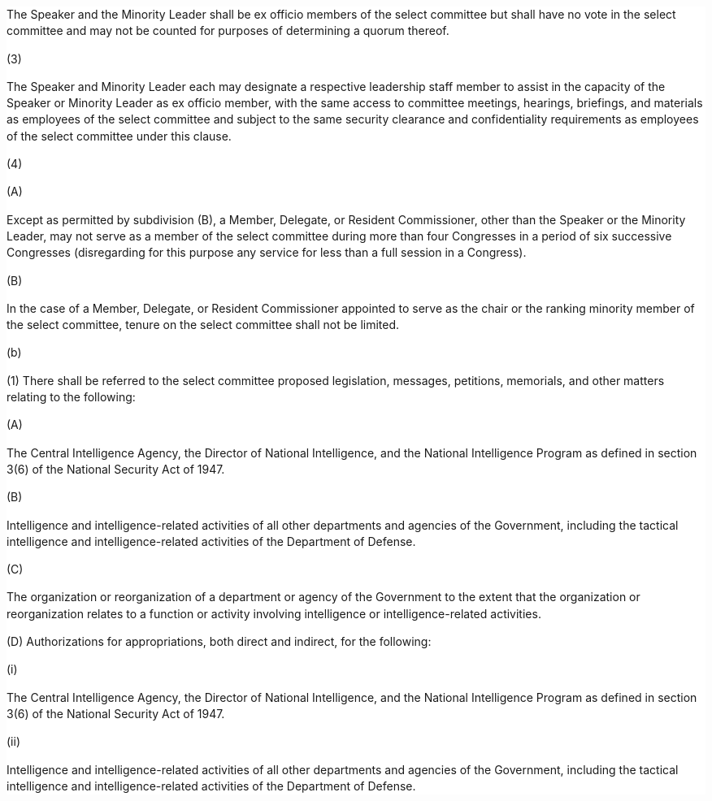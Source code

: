 The Speaker and the Minority Leader shall be ex officio members of the select committee but shall have no vote in the select committee and may not be counted for purposes of determining a quorum thereof.

(3) 

The Speaker and Minority Leader each may designate a respective leadership staff member to assist in the capacity of the Speaker or Minority Leader as ex officio member, with the same access to committee meetings, hearings, briefings, and materials as employees of the select committee and subject to the same security clearance and confidentiality requirements as employees of the select committee under this clause.

(4)

(A) 

Except as permitted by subdivision (B), a Member, Delegate, or Resident Commissioner, other than the Speaker or the Minority Leader, may not serve as a member of the select committee during more than four Congresses in a period of six successive Congresses (disregarding for this purpose any service for less than a full session in a Congress).

(B) 

In the case of a Member, Delegate, or Resident Commissioner appointed to serve as the chair or the ranking minority member of the select committee, tenure on the select committee shall not be limited.

(b)

(1) There shall be referred to the select committee proposed legislation, messages, petitions, memorials, and other matters relating to the following:

(A) 

The Central Intelligence Agency, the Director of National Intelligence, and the National Intelligence Program as defined in section 3(6) of the National Security Act of 1947.

(B) 

Intelligence and intelligence-related activities of all other departments and agencies of the Government, including the tactical intelligence and intelligence-related activities of the Department of Defense.

(C) 

The organization or reorganization of a department or agency of the Government to the extent that the organization or reorganization relates to a function or activity involving intelligence or intelligence-related activities.

(D) Authorizations for appropriations, both direct and indirect, for the following:

(i) 

The Central Intelligence Agency, the Director of National Intelligence, and the National Intelligence Program as defined in section 3(6) of the National Security Act of 1947.

(ii) 

Intelligence and intelligence-related activities of all other departments and agencies of the Government, including the tactical intelligence and intelligence-related activities of the Department of Defense.

